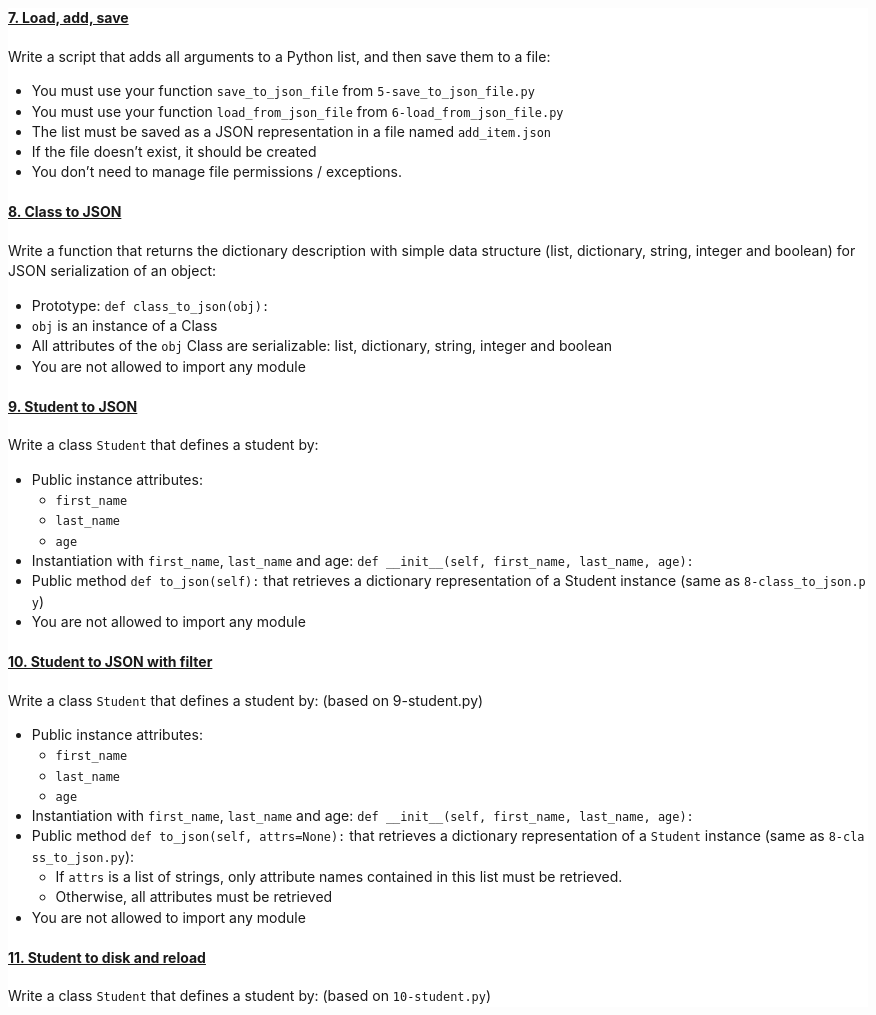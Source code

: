 
#### [7. Load, add, save](7-add_item.py)

Write a script that adds all arguments to a Python list, and then save them to a file:

- You must use your function `save_to_json_file` from `5-save_to_json_file.py`
- You must use your function `load_from_json_file` from `6-load_from_json_file.py`
- The list must be saved as a JSON representation in a file named `add_item.json`
- If the file doesn’t exist, it should be created
- You don’t need to manage file permissions / exceptions.

#### [8. Class to JSON](8-class_to_json.py)

Write a function that returns the dictionary description with simple data structure (list, dictionary, string, integer and boolean) for JSON serialization of an object:

- Prototype: `def class_to_json(obj):`
- `obj` is an instance of a Class
- All attributes of the `obj` Class are serializable: list, dictionary, string, integer and boolean
- You are not allowed to import any module


#### [9. Student to JSON](9-student.py)

Write a class `Student` that defines a student by:

- Public instance attributes:
   - `first_name`
   - `last_name`
   - `age`
- Instantiation with `first_name`, `last_name` and age: `def __init__(self, first_name, last_name, age):`
- Public method `def to_json(self):` that retrieves a dictionary representation of a Student instance (same as `8-class_to_json.py`)
- You are not allowed to import any module


#### [10. Student to JSON with filter](10-student.py)

Write a class `Student` that defines a student by: (based on 9-student.py)

- Public instance attributes:
    - `first_name`
    - `last_name`
    - `age`
- Instantiation with `first_name`, `last_name` and age: `def __init__(self, first_name, last_name, age):`
- Public method `def to_json(self, attrs=None):` that retrieves a dictionary representation of a `Student` instance (same as `8-class_to_json.py`):
   - If `attrs` is a list of strings, only attribute names contained in this list must be retrieved.
   - Otherwise, all attributes must be retrieved
- You are not allowed to import any module

#### [11. Student to disk and reload](11-student.py)

Write a class `Student` that defines a student by: (based on `10-student.py`)
